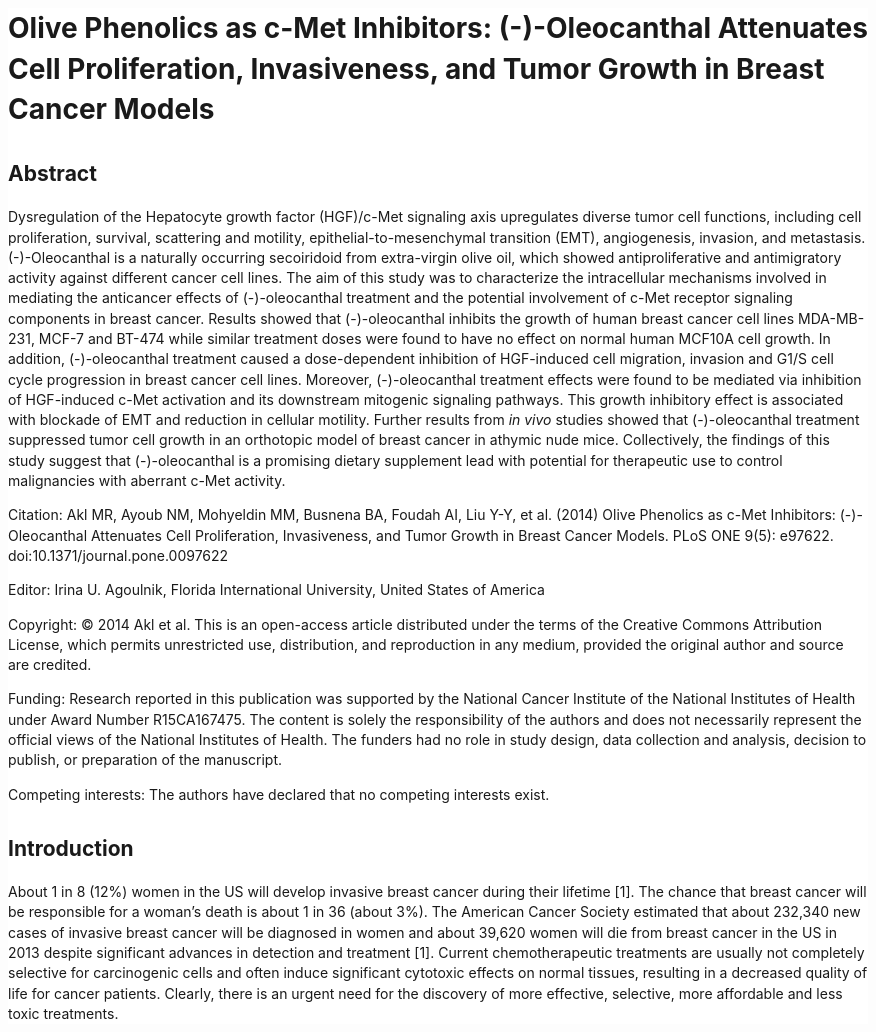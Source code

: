 # Olive Phenolics as c-Met Inhibitors: (-)-Oleocanthal Attenuates Cell Proliferation, Invasiveness, and Tumor Growth in Breast Cancer Models

## Abstract

Dysregulation of the Hepatocyte growth factor (HGF)/c-Met signaling axis upregulates diverse tumor cell functions, including cell proliferation, survival, scattering and motility, epithelial-to-mesenchymal transition (EMT), angiogenesis, invasion, and metastasis. (-)-Oleocanthal is a naturally occurring secoiridoid from extra-virgin olive oil, which showed antiproliferative and antimigratory activity against different cancer cell lines. The aim of this study was to characterize the intracellular mechanisms involved in mediating the anticancer effects of (-)-oleocanthal treatment and the potential involvement of c-Met receptor signaling components in breast cancer. Results showed that (-)-oleocanthal inhibits the growth of human breast cancer cell lines MDA-MB-231, MCF-7 and BT-474 while similar treatment doses were found to have no effect on normal human MCF10A cell growth. In addition, (-)-oleocanthal treatment caused a dose-dependent inhibition of HGF-induced cell migration, invasion and G1/S cell cycle progression in breast cancer cell lines. Moreover, (-)-oleocanthal treatment effects were found to be mediated via inhibition of HGF-induced c-Met activation and its downstream mitogenic signaling pathways. This growth inhibitory effect is associated with blockade of EMT and reduction in cellular motility. Further results from _in vivo_ studies showed that (-)-oleocanthal treatment suppressed tumor cell growth in an orthotopic model of breast cancer in athymic nude mice. Collectively, the findings of this study suggest that (-)-oleocanthal is a promising dietary supplement lead with potential for therapeutic use to control malignancies with aberrant c-Met activity.

Citation: Akl MR, Ayoub NM, Mohyeldin MM, Busnena BA, Foudah AI, Liu Y-Y, et al. (2014) Olive Phenolics as c-Met Inhibitors: (-)-Oleocanthal Attenuates Cell Proliferation, Invasiveness, and Tumor Growth in Breast Cancer Models. PLoS ONE 9(5): e97622. doi:10.1371/journal.pone.0097622

Editor: Irina U. Agoulnik, Florida International University, United States of America


Copyright:  © 2014 Akl et al. This is an open-access article distributed under the terms of the Creative Commons Attribution License, which permits unrestricted use, distribution, and reproduction in any medium, provided the original author and source are credited.

Funding: Research reported in this publication was supported by the National Cancer Institute of the National Institutes of Health under Award Number R15CA167475. The content is solely the responsibility of the authors and does not necessarily represent the official views of the National Institutes of Health. The funders had no role in study design, data collection and analysis, decision to publish, or preparation of the manuscript.

Competing interests:  The authors have declared that no competing interests exist.

## Introduction

About 1 in 8 (12%) women in the US will develop invasive breast cancer during their lifetime [1]. The chance that breast cancer will be responsible for a woman’s death is about 1 in 36 (about 3%). The American Cancer Society estimated that about 232,340 new cases of invasive breast cancer will be diagnosed in women and about 39,620 women will die from breast cancer in the US in 2013 despite significant advances in detection and treatment [1]. Current chemotherapeutic treatments are usually not completely selective for carcinogenic cells and often induce significant cytotoxic effects on normal tissues, resulting in a decreased quality of life for cancer patients. Clearly, there is an urgent need for the discovery of more effective, selective, more affordable and less toxic treatments.
